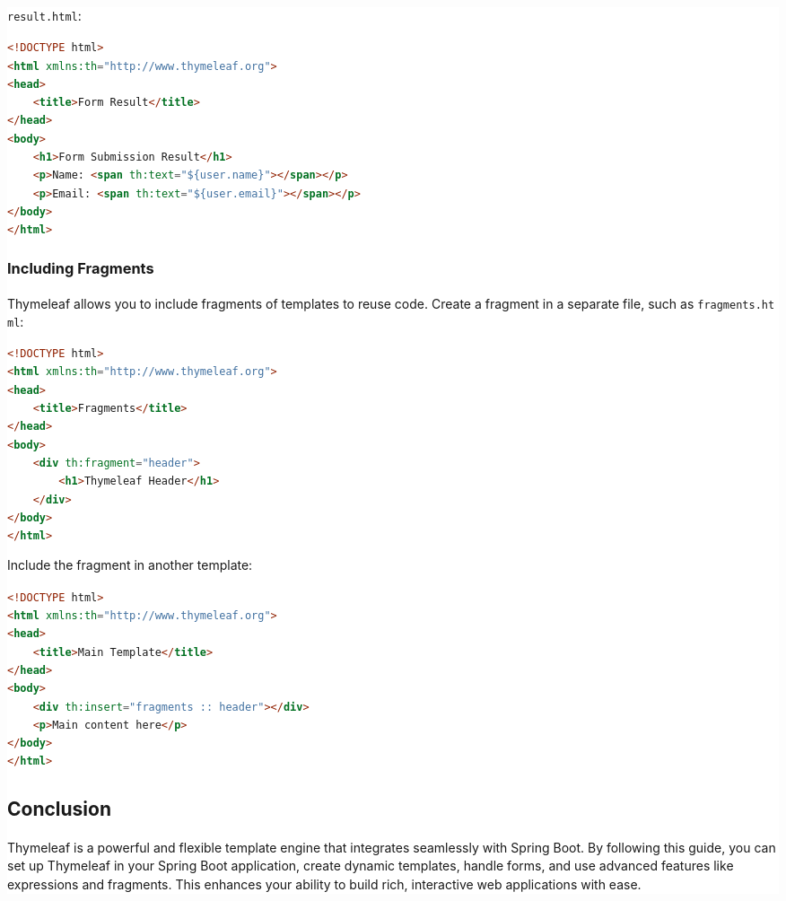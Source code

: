    `result.html`:
   ```html
   <!DOCTYPE html>
   <html xmlns:th="http://www.thymeleaf.org">
   <head>
       <title>Form Result</title>
   </head>
   <body>
       <h1>Form Submission Result</h1>
       <p>Name: <span th:text="${user.name}"></span></p>
       <p>Email: <span th:text="${user.email}"></span></p>
   </body>
   </html>
   ```

### Including Fragments

Thymeleaf allows you to include fragments of templates to reuse code. Create a fragment in a separate file, such as `fragments.html`:

```html
<!DOCTYPE html>
<html xmlns:th="http://www.thymeleaf.org">
<head>
    <title>Fragments</title>
</head>
<body>
    <div th:fragment="header">
        <h1>Thymeleaf Header</h1>
    </div>
</body>
</html>
```

Include the fragment in another template:

```html
<!DOCTYPE html>
<html xmlns:th="http://www.thymeleaf.org">
<head>
    <title>Main Template</title>
</head>
<body>
    <div th:insert="fragments :: header"></div>
    <p>Main content here</p>
</body>
</html>
```

## Conclusion

Thymeleaf is a powerful and flexible template engine that integrates seamlessly with Spring Boot. By following this guide, you can set up Thymeleaf in your Spring Boot application, create dynamic templates, handle forms, and use advanced features like expressions and fragments. This enhances your ability to build rich, interactive web applications with ease.